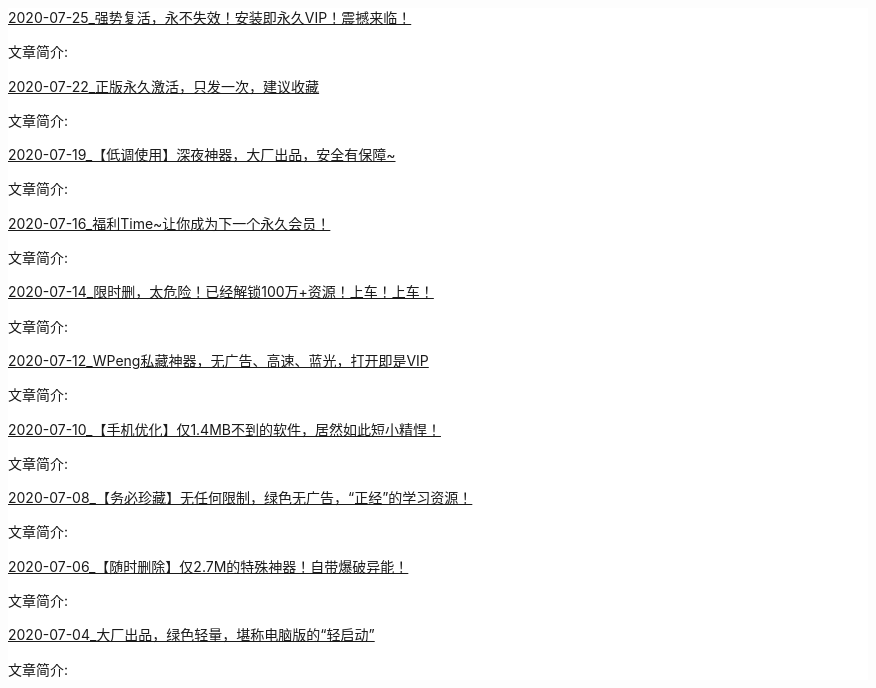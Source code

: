 [2020-07-25_强势复活，永不失效！安装即永久VIP！震撼来临！](http://mp.weixin.qq.com/s?__biz=Mzg2NjIzMjY2Mg==&amp;mid=2247486020&amp;idx=1&amp;sn=7b5f35b8bbe96f717342705e2378d33b&amp;chksm=ce4cba7df93b336b9637cd87bdc176281eee76b615d0c7e898b36ae464590142fb18d4ede8b0&amp;scene=27#wechat_redirect)

文章简介:

[2020-07-22_正版永久激活，只发一次，建议收藏](http://mp.weixin.qq.com/s?__biz=Mzg2NjIzMjY2Mg==&amp;mid=2247486014&amp;idx=1&amp;sn=ee71b0c7a75897015242ab7abcd2f1bc&amp;chksm=ce4cba07f93b331193ba8a3e6373f6c79e00027392ee452ac4f5c9b2a6d919481c47a1e8a262&amp;scene=27#wechat_redirect)

文章简介:

[2020-07-19_【低调使用】深夜神器，大厂出品，安全有保障~](http://mp.weixin.qq.com/s?__biz=Mzg2NjIzMjY2Mg==&amp;mid=2247485986&amp;idx=1&amp;sn=8e3173aa72fe95bbb19378d43a7c3319&amp;chksm=ce4cba1bf93b330d3e43450e0df85b0fb258362b9937da153e4200bf183d89a07e90c0d51a79&amp;scene=27#wechat_redirect)

文章简介:

[2020-07-16_福利Time~让你成为下一个永久会员！](http://mp.weixin.qq.com/s?__biz=Mzg2NjIzMjY2Mg==&amp;mid=2247485961&amp;idx=1&amp;sn=559e36d15b8135e74d868cfab3babf4b&amp;chksm=ce4cba30f93b332663e9b7a3dedd4ac3cbf3cfd6e2ec894fc289cb243af73355dbbe7bcf8f17&amp;scene=27#wechat_redirect)

文章简介:

[2020-07-14_限时删，太危险！已经解锁100万+资源！上车！上车！](http://mp.weixin.qq.com/s?__biz=Mzg2NjIzMjY2Mg==&amp;mid=2247485937&amp;idx=1&amp;sn=b70e72c0a65b40d36e09075fe4657e5b&amp;chksm=ce4cb9c8f93b30dec09838f033b823ee7ed92c867eed4c1d05a7da21ae2b0568a25617bf15a3&amp;scene=27#wechat_redirect)

文章简介:

[2020-07-12_WPeng私藏神器，无广告、高速、蓝光，打开即是VIP](http://mp.weixin.qq.com/s?__biz=Mzg2NjIzMjY2Mg==&amp;mid=2247485931&amp;idx=1&amp;sn=f669e71b117f5e476c1676368d78648a&amp;chksm=ce4cb9d2f93b30c42487d619334ec20646b44c4e0346b9621ea0ce96794b649b3a775011ab7a&amp;scene=27#wechat_redirect)

文章简介:

[2020-07-10_【手机优化】仅1.4MB不到的软件，居然如此短小精悍！](http://mp.weixin.qq.com/s?__biz=Mzg2NjIzMjY2Mg==&amp;mid=2247485925&amp;idx=1&amp;sn=0b53a582f0374ccf078f3547be47b4b9&amp;chksm=ce4cb9dcf93b30ca978a0461cc2f7accfcb500a2f8b2b07b2bbe0781b8df9f918171ab4a6250&amp;scene=27#wechat_redirect)

文章简介:

[2020-07-08_【务必珍藏】无任何限制，绿色无广告，“正经”的学习资源！](http://mp.weixin.qq.com/s?__biz=Mzg2NjIzMjY2Mg==&amp;mid=2247485919&amp;idx=1&amp;sn=ac50fc338c420f4def1fe0a18b1db6d7&amp;chksm=ce4cb9e6f93b30f0ee5298423c1d25a7bc0bf68acc14b508b4b16beba31dd068b1311b38f0c9&amp;scene=27#wechat_redirect)

文章简介:

[2020-07-06_【随时删除】仅2.7M的特殊神器！自带爆破异能！](http://mp.weixin.qq.com/s?__biz=Mzg2NjIzMjY2Mg==&amp;mid=2247485905&amp;idx=1&amp;sn=2b4841ea3c7c3ca19f9fa037bf64221d&amp;chksm=ce4cb9e8f93b30fedf6e943ff8b3fb52e27618b1be720906c02cc93c117aca0d77fb6db59185&amp;scene=27#wechat_redirect)

文章简介:

[2020-07-04_大厂出品，绿色轻量，堪称电脑版的“轻启动”](http://mp.weixin.qq.com/s?__biz=Mzg2NjIzMjY2Mg==&amp;mid=2247485899&amp;idx=1&amp;sn=b508cc933a259f67984f70052ae01030&amp;chksm=ce4cb9f2f93b30e4a7950e591442e3c9f37bbdd1b7b557a1485a51ac4441d37c653cc735c81d&amp;scene=27#wechat_redirect)

文章简介:
